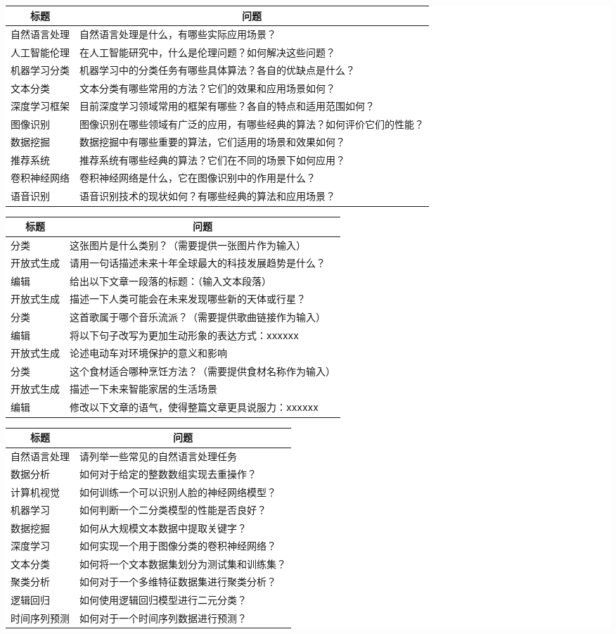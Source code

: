 |标题|问题|
|---|---|
|自然语言处理|自然语言处理是什么，有哪些实际应用场景？|
|人工智能伦理|在人工智能研究中，什么是伦理问题？如何解决这些问题？|
|机器学习分类|机器学习中的分类任务有哪些具体算法？各自的优缺点是什么？|
|文本分类|文本分类有哪些常用的方法？它们的效果和应用场景如何？|
|深度学习框架|目前深度学习领域常用的框架有哪些？各自的特点和适用范围如何？|
|图像识别|图像识别在哪些领域有广泛的应用，有哪些经典的算法？如何评价它们的性能？|
|数据挖掘|数据挖掘中有哪些重要的算法，它们适用的场景和效果如何？|
|推荐系统|推荐系统有哪些经典的算法？它们在不同的场景下如何应用？|
|卷积神经网络|卷积神经网络是什么，它在图像识别中的作用是什么？|
|语音识别|语音识别技术的现状如何？有哪些经典的算法和应用场景？|

| 标题 | 问题 |
| --- | --- |
| 分类 | 这张图片是什么类别？（需要提供一张图片作为输入）|
| 开放式生成 | 请用一句话描述未来十年全球最大的科技发展趋势是什么？ |
| 编辑 | 给出以下文章一段落的标题：（输入文本段落）|
| 开放式生成 | 描述一下人类可能会在未来发现哪些新的天体或行星？ |
| 分类 | 这首歌属于哪个音乐流派？（需要提供歌曲链接作为输入）|
| 编辑 | 将以下句子改写为更加生动形象的表达方式：xxxxxx|
| 开放式生成 | 论述电动车对环境保护的意义和影响 |
| 分类 | 这个食材适合哪种烹饪方法？（需要提供食材名称作为输入）|
| 开放式生成 | 描述一下未来智能家居的生活场景 |
| 编辑 | 修改以下文章的语气，使得整篇文章更具说服力：xxxxxx|

|标题|问题|
|---|---|
|自然语言处理 | 请列举一些常见的自然语言处理任务 |
|数据分析 | 如何对于给定的整数数组实现去重操作？|
|计算机视觉 | 如何训练一个可以识别人脸的神经网络模型？|
|机器学习 | 如何判断一个二分类模型的性能是否良好？|
|数据挖掘 | 如何从大规模文本数据中提取关键字？|
|深度学习 | 如何实现一个用于图像分类的卷积神经网络？|
|文本分类 | 如何将一个文本数据集划分为测试集和训练集？|
|聚类分析 | 如何对于一个多维特征数据集进行聚类分析？|
|逻辑回归 | 如何使用逻辑回归模型进行二元分类？|
|时间序列预测 | 如何对于一个时间序列数据进行预测？|
